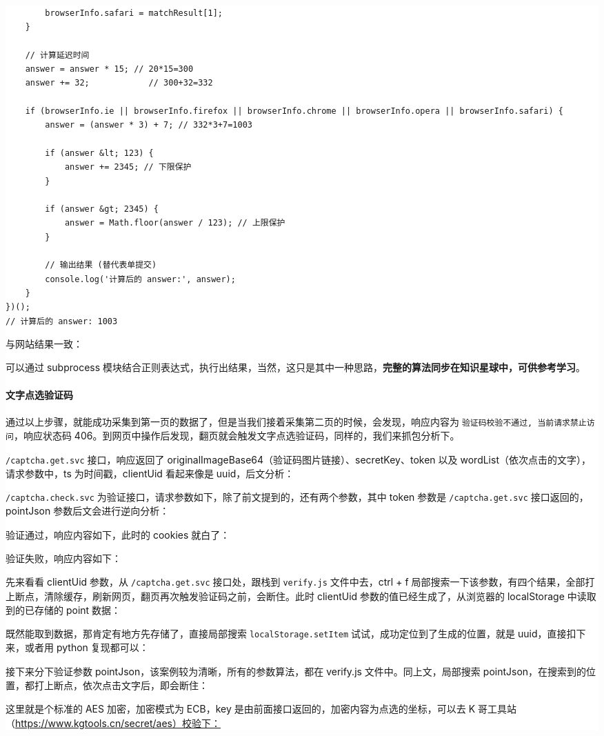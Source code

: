```
        browserInfo.safari = matchResult[1];
    }

    // 计算延迟时间
    answer = answer * 15; // 20*15=300
    answer += 32;            // 300+32=332

    if (browserInfo.ie || browserInfo.firefox || browserInfo.chrome || browserInfo.opera || browserInfo.safari) {
        answer = (answer * 3) + 7; // 332*3+7=1003

        if (answer &lt; 123) {
            answer += 2345; // 下限保护
        }

        if (answer &gt; 2345) {
            answer = Math.floor(answer / 123); // 上限保护
        }

        // 输出结果 (替代表单提交)
        console.log('计算后的 answer:', answer);
    }
})();
// 计算后的 answer: 1003

```

与网站结果一致：

可以通过 subprocess 模块结合正则表达式，执行出结果，当然，这只是其中一种思路，**完整的算法同步在知识星球中，可供参考学习**。

#### 文字点选验证码

通过以上步骤，就能成功采集到第一页的数据了，但是当我们接着采集第二页的时候，会发现，响应内容为 `验证码校验不通过, 当前请求禁止访问`，响应状态码 406。到网页中操作后发现，翻页就会触发文字点选验证码，同样的，我们来抓包分析下。

`/captcha.get.svc` 接口，响应返回了 originalImageBase64（验证码图片链接）、secretKey、token 以及 wordList（依次点击的文字），请求参数中，ts 为时间戳，clientUid 看起来像是 uuid，后文分析：

`/captcha.check.svc` 为验证接口，请求参数如下，除了前文提到的，还有两个参数，其中 token 参数是 `/captcha.get.svc` 接口返回的，pointJson 参数后文会进行逆向分析：

验证通过，响应内容如下，此时的 cookies 就白了：

验证失败，响应内容如下：

先来看看 clientUid 参数，从 `/captcha.get.svc` 接口处，跟栈到 `verify.js` 文件中去，ctrl + f 局部搜索一下该参数，有四个结果，全部打上断点，清除缓存，刷新网页，翻页再次触发验证码之前，会断住。此时 clientUid 参数的值已经生成了，从浏览器的 localStorage 中读取到的已存储的 point 数据：

既然能取到数据，那肯定有地方先存储了，直接局部搜索 `localStorage.setItem` 试试，成功定位到了生成的位置，就是 uuid，直接扣下来，或者用 python 复现都可以：

接下来分下验证参数 pointJson，该案例较为清晰，所有的参数算法，都在 verify.js 文件中。同上文，局部搜索 pointJson，在搜索到的位置，都打上断点，依次点击文字后，即会断住：

这里就是个标准的 AES 加密，加密模式为 ECB，key 是由前面接口返回的，加密内容为点选的坐标，可以去 K 哥工具站（https://www.kgtools.cn/secret/aes）校验下：
